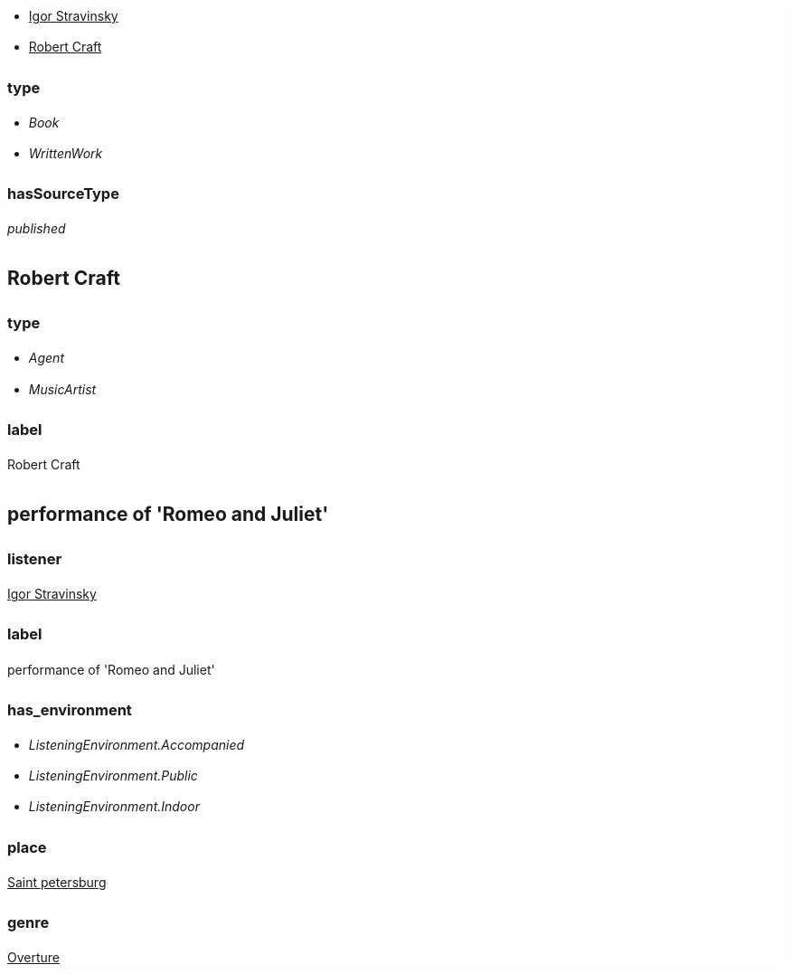  - [Igor Stravinsky](#Igor-Stravinsky)

 - [Robert Craft](#Robert-Craft)

### type

 - *Book*

 - *WrittenWork*

### hasSourceType


*published*

## Robert Craft

### type

 - *Agent*

 - *MusicArtist*

### label


Robert Craft

## performance of 'Romeo and Juliet'

### listener


[Igor Stravinsky](#Igor-Stravinsky)

### label


performance of 'Romeo and Juliet'

### has_environment

 - *ListeningEnvironment.Accompanied*

 - *ListeningEnvironment.Public*

 - *ListeningEnvironment.Indoor*

### place


[Saint petersburg](#Saint-petersburg)

### genre


[Overture](#Overture)
